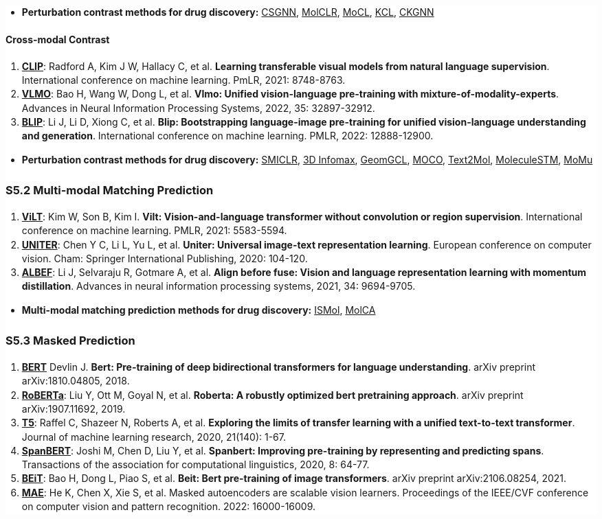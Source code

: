 - **Perturbation contrast methods for drug discovery:** [CSGNN](https://www.researchgate.net/profile/Chengshuai-Zhao/publication/353837184_CSGNN_Contrastive_Self-Supervised_Graph_Neural_Network_for_Molecular_Interaction_Prediction/links/611a5b7f1e95fe241ad520f7/CSGNN-Contrastive-Self-Supervised-Graph-Neural-Network-for-Molecular-Interaction-Prediction.pdf), [MolCLR](https://www.nature.com/articles/s42256-022-00447-x), [MoCL](https://dl.acm.org/doi/abs/10.1145/3447548.3467186), [KCL](https://ojs.aaai.org/index.php/AAAI/article/view/20313), [CKGNN](https://arxiv.org/abs/2103.13047)

#### Cross-modal Contrast

1. **[CLIP](http://proceedings.mlr.press/v139/radford21a)**: Radford A, Kim J W, Hallacy C, et al. **Learning transferable visual  models from natural language supervision**. International conference on machine learning. PmLR, 2021: 8748-8763.
2. **[VLMO](https://proceedings.neurips.cc/paper_files/paper/2022/hash/d46662aa53e78a62afd980a29e0c37ed-Abstract-Conference.html)**: Bao H, Wang W, Dong L, et al. **Vlmo: Unified vision-language pre-training  with mixture-of-modality-experts**. Advances in Neural Information  Processing Systems, 2022, 35: 32897-32912.
3. **[BLIP](https://proceedings.mlr.press/v162/li22n.html)**: Li J, Li D, Xiong C, et al. **Blip: Bootstrapping language-image  pre-training for unified vision-language understanding and  generation**. International conference on machine learning. PMLR, 2022: 12888-12900.

- **Perturbation contrast methods for drug discovery:** [SMICLR](https://pubs.acs.org/doi/abs/10.1021/acs.jcim.2c00521), [3D Infomax](https://proceedings.mlr.press/v162/stark22a.html), [GeomGCL](https://ojs.aaai.org/index.php/AAAI/article/view/20377), [MOCO](https://pubs.acs.org/doi/abs/10.1021/acs.jcim.3c01468), [Text2Mol](https://aclanthology.org/2021.emnlp-main.47/), [MoleculeSTM](https://www.nature.com/articles/s42256-023-00759-6), [MoMu](https://arxiv.org/abs/2209.05481)

### S5.2 Multi-modal Matching Prediction

1. **[ViLT](https://proceedings.mlr.press/v139/kim21k.html)**: Kim W, Son B, Kim I. **Vilt: Vision-and-language transformer without convolution or region supervision**. International conference on machine learning. PMLR, 2021: 5583-5594. 
2. **[UNITER](https://link.springer.com/chapter/10.1007/978-3-030-58577-8_7)**: Chen Y C, Li L, Yu L, et al. **Uniter:  Universal image-text representation learning**. European conference on  computer vision. Cham: Springer International Publishing, 2020: 104-120.
3. **[ALBEF](https://proceedings.neurips.cc/paper_files/paper/2021/hash/505259756244493872b7709a8a01b536-Abstract.html)**: Li J, Selvaraju R, Gotmare A, et al. **Align before fuse: Vision and language representation learning with momentum distillation**. Advances in neural information processing systems, 2021, 34: 9694-9705. 

- **Multi-modal matching prediction methods for drug discovery:** [ISMol](https://ieeexplore.ieee.org/abstract/document/10375706), [MolCA](https://arxiv.org/abs/2310.12798)

### S5.3 Masked Prediction

1. **[BERT](https://eva.fing.edu.uy/pluginfile.php/524749/mod_folder/content/0/BERT%20Pre-training%20of%20Deep%20Bidirectional%20Transformers%20for%20Language%20Understanding.pdf)** Devlin J. **Bert: Pre-training of deep bidirectional transformers for language understanding**. arXiv preprint arXiv:1810.04805, 2018. 
2. **[RoBERTa](https://arxiv.org/abs/1907.11692)**: Liu Y, Ott M, Goyal N, et al. **Roberta: A robustly optimized bert pretraining approach**. arXiv preprint arXiv:1907.11692, 2019.
3. **[T5](http://www.jmlr.org/papers/v21/20-074.html)**: Raffel C, Shazeer N, Roberts A, et al. **Exploring the limits of transfer learning with a unified text-to-text transformer**. Journal of machine learning research, 2020, 21(140): 1-67.
4. **[SpanBERT](https://direct.mit.edu/tacl/article/doi/10.1162/tacl_a_00300/43539/SpanBERT-Improving-Pre-training-by-Representing)**: Joshi M, Chen D, Liu Y, et al. **Spanbert: Improving pre-training by representing and predicting spans**. Transactions of the association for computational linguistics, 2020, 8: 64-77.
5. **[BEiT](https://arxiv.org/abs/2106.08254)**: Bao H, Dong L, Piao S, et al. **Beit: Bert pre-training of image transformers**. arXiv preprint arXiv:2106.08254, 2021.
6. **[MAE](https://openaccess.thecvf.com/content/CVPR2022/html/He_Masked_Autoencoders_Are_Scalable_Vision_Learners_CVPR_2022_paper.html)**: He K, Chen X, Xie S, et al. Masked autoencoders are scalable vision learners. Proceedings of the IEEE/CVF conference on computer vision and pattern recognition. 2022: 16000-16009.
